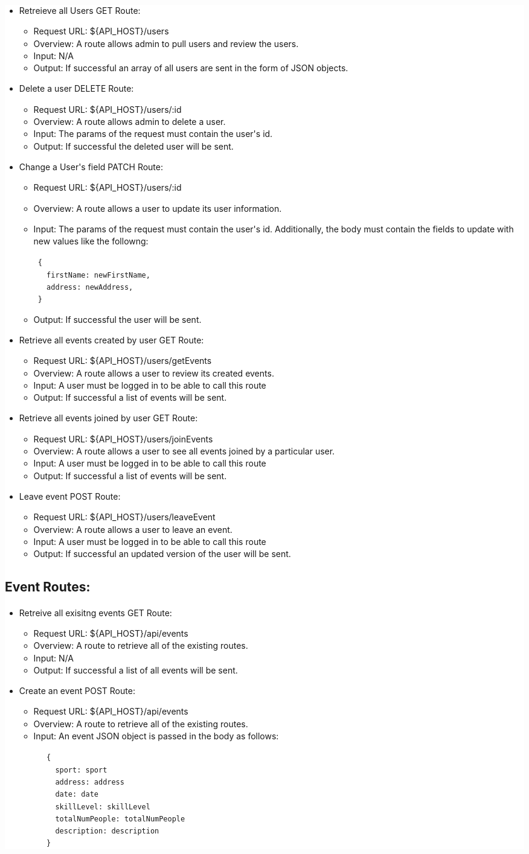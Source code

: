 * Retreieve all Users GET Route:
   * Request URL: ${API_HOST}/users
   * Overview: A route allows admin to pull users and review the users.
   * Input: N/A
   * Output: If successful an array of all users are sent in the form of JSON objects.
 
* Delete a user DELETE Route:
   * Request URL: ${API_HOST}/users/:id
   * Overview: A route allows admin to delete a user.
   * Input: The params of the request must contain the user's id. 
   * Output: If successful the deleted user will be sent.
 
* Change a User's field PATCH Route: 
   * Request URL: ${API_HOST}/users/:id
   * Overview: A route allows a user to update its user information.
   * Input: The params of the request must contain the user's id. Additionally, the body must contain the fields to update with new values like the followng:
      ```
       {
         firstName: newFirstName,
         address: newAddress,
       }
      ```
    
   * Output: If successful the user will be sent.

* Retrieve all events created by user GET Route: 
   * Request URL: ${API_HOST}/users/getEvents
   * Overview: A route allows a user to review its created events.
   * Input: A user must be logged in to be able to call this route
   * Output: If successful a list of events will be sent.

* Retrieve all events joined by user GET Route: 
   * Request URL: ${API_HOST}/users/joinEvents
   * Overview: A route allows a user to see all events joined by a particular user.
   * Input: A user must be logged in to be able to call this route
   * Output: If successful a list of events will be sent.

* Leave event POST Route: 
   * Request URL: ${API_HOST}/users/leaveEvent
   * Overview: A route allows a user to leave an event.
   * Input: A user must be logged in to be able to call this route
   * Output: If successful an updated version of the user will be sent.


## Event Routes:

* Retreive all exisitng events GET Route: 
   * Request URL: ${API_HOST}/api/events
   * Overview: A route to retrieve all of the existing routes.
   * Input: N/A
   * Output: If successful a list of all events will be sent.


* Create an event POST Route: 
   * Request URL: ${API_HOST}/api/events
   * Overview: A route to retrieve all of the existing routes.
   * Input: An event JSON object is passed in the body as follows:
      ```
         {
           sport: sport
           address: address
           date: date
           skillLevel: skillLevel
           totalNumPeople: totalNumPeople
           description: description
         }